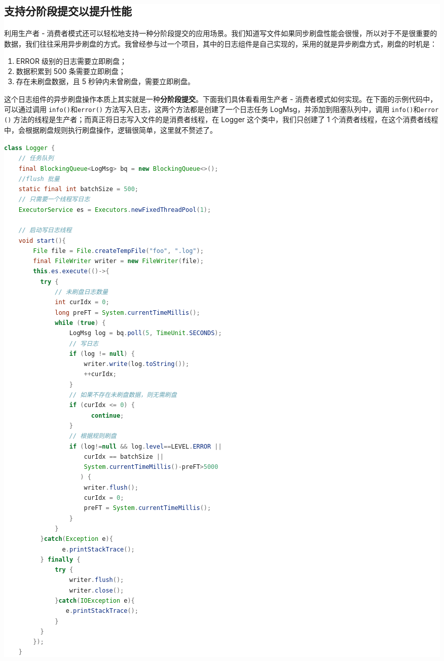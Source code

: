 ## 支持分阶段提交以提升性能

利用生产者 - 消费者模式还可以轻松地支持一种分阶段提交的应用场景。我们知道写文件如果同步刷盘性能会很慢，所以对于不是很重要的数据，我们往往采用异步刷盘的方式。我曾经参与过一个项目，其中的日志组件是自己实现的，采用的就是异步刷盘方式，刷盘的时机是：

1. ERROR 级别的日志需要立即刷盘；
2. 数据积累到 500 条需要立即刷盘；
3. 存在未刷盘数据，且 5 秒钟内未曾刷盘，需要立即刷盘。

这个日志组件的异步刷盘操作本质上其实就是一种**分阶段提交**。下面我们具体看看用生产者 - 消费者模式如何实现。在下面的示例代码中，可以通过调用 `info()`和`error()` 方法写入日志，这两个方法都是创建了一个日志任务 LogMsg，并添加到阻塞队列中，调用 `info()`和`error()` 方法的线程是生产者；而真正将日志写入文件的是消费者线程，在 Logger 这个类中，我们只创建了 1 个消费者线程，在这个消费者线程中，会根据刷盘规则执行刷盘操作，逻辑很简单，这里就不赘述了。

```java
class Logger {
    // 任务队列  
    final BlockingQueue<LogMsg> bq = new BlockingQueue<>();
    //flush 批量  
    static final int batchSize = 500;
    // 只需要一个线程写日志
    ExecutorService es = Executors.newFixedThreadPool(1);

    // 启动写日志线程
    void start(){
        File file = File.createTempFile("foo", ".log");
        final FileWriter writer = new FileWriter(file);
        this.es.execute(()->{
          try {
              // 未刷盘日志数量
              int curIdx = 0;
              long preFT = System.currentTimeMillis();
              while (true) {
                  LogMsg log = bq.poll(5, TimeUnit.SECONDS);
                  // 写日志
                  if (log != null) {
                      writer.write(log.toString());
                      ++curIdx;
                  }
                  // 如果不存在未刷盘数据，则无需刷盘
                  if (curIdx <= 0) {
                    	continue;
                  }
                  // 根据规则刷盘
                  if (log!=null && log.level==LEVEL.ERROR ||
                      curIdx == batchSize ||
                      System.currentTimeMillis()-preFT>5000
                     ) {
                      writer.flush();
                      curIdx = 0;
                      preFT = System.currentTimeMillis();
                  }
              }
          }catch(Exception e){
            	e.printStackTrace();
          } finally {
              try {
                  writer.flush();
                  writer.close();
              }catch(IOException e){
               	 e.printStackTrace();
              }
          }
        });  
    }
```
